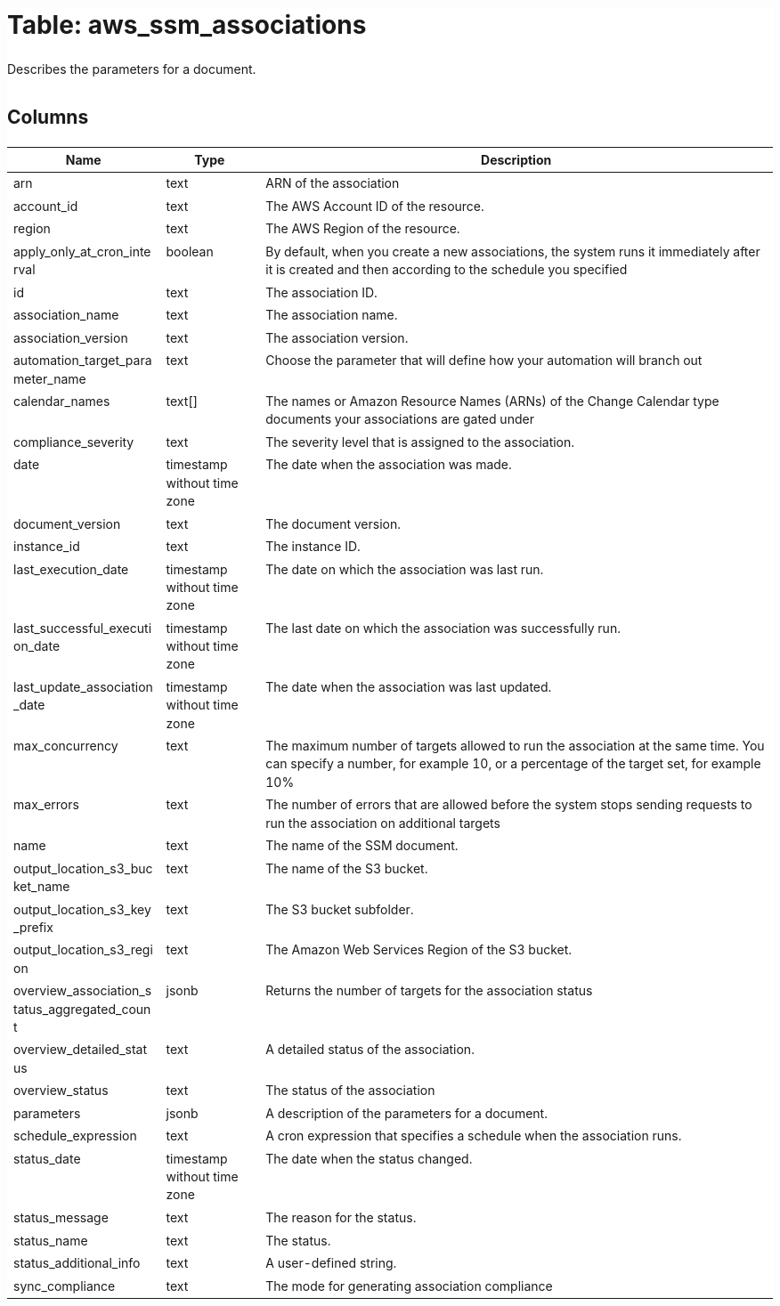 
# Table: aws_ssm_associations
Describes the parameters for a document.
## Columns
| Name        | Type           | Description  |
| ------------- | ------------- | -----  |
|arn|text|ARN of the association|
|account_id|text|The AWS Account ID of the resource.|
|region|text|The AWS Region of the resource.|
|apply_only_at_cron_interval|boolean|By default, when you create a new associations, the system runs it immediately after it is created and then according to the schedule you specified|
|id|text|The association ID.|
|association_name|text|The association name.|
|association_version|text|The association version.|
|automation_target_parameter_name|text|Choose the parameter that will define how your automation will branch out|
|calendar_names|text[]|The names or Amazon Resource Names (ARNs) of the Change Calendar type documents your associations are gated under|
|compliance_severity|text|The severity level that is assigned to the association.|
|date|timestamp without time zone|The date when the association was made.|
|document_version|text|The document version.|
|instance_id|text|The instance ID.|
|last_execution_date|timestamp without time zone|The date on which the association was last run.|
|last_successful_execution_date|timestamp without time zone|The last date on which the association was successfully run.|
|last_update_association_date|timestamp without time zone|The date when the association was last updated.|
|max_concurrency|text|The maximum number of targets allowed to run the association at the same time. You can specify a number, for example 10, or a percentage of the target set, for example 10%|
|max_errors|text|The number of errors that are allowed before the system stops sending requests to run the association on additional targets|
|name|text|The name of the SSM document.|
|output_location_s3_bucket_name|text|The name of the S3 bucket.|
|output_location_s3_key_prefix|text|The S3 bucket subfolder.|
|output_location_s3_region|text|The Amazon Web Services Region of the S3 bucket.|
|overview_association_status_aggregated_count|jsonb|Returns the number of targets for the association status|
|overview_detailed_status|text|A detailed status of the association.|
|overview_status|text|The status of the association|
|parameters|jsonb|A description of the parameters for a document.|
|schedule_expression|text|A cron expression that specifies a schedule when the association runs.|
|status_date|timestamp without time zone|The date when the status changed.|
|status_message|text|The reason for the status.|
|status_name|text|The status.|
|status_additional_info|text|A user-defined string.|
|sync_compliance|text|The mode for generating association compliance|